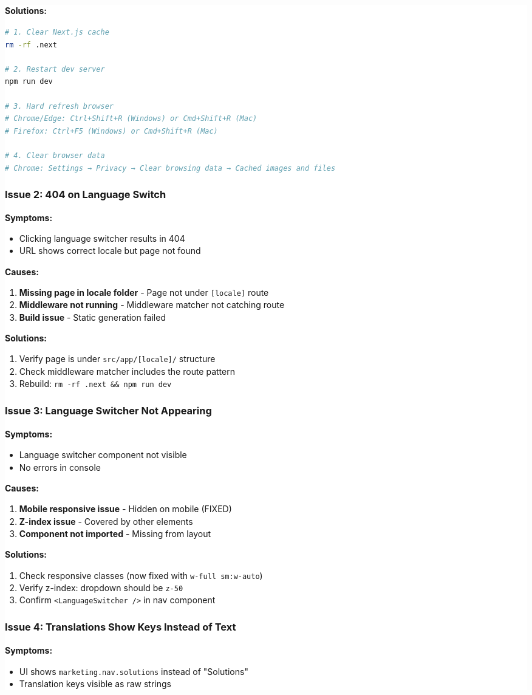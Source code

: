 **Solutions:**
```bash
# 1. Clear Next.js cache
rm -rf .next

# 2. Restart dev server
npm run dev

# 3. Hard refresh browser
# Chrome/Edge: Ctrl+Shift+R (Windows) or Cmd+Shift+R (Mac)
# Firefox: Ctrl+F5 (Windows) or Cmd+Shift+R (Mac)

# 4. Clear browser data
# Chrome: Settings → Privacy → Clear browsing data → Cached images and files
```

### Issue 2: 404 on Language Switch

**Symptoms:**
- Clicking language switcher results in 404
- URL shows correct locale but page not found

**Causes:**
1. **Missing page in locale folder** - Page not under `[locale]` route
2. **Middleware not running** - Middleware matcher not catching route
3. **Build issue** - Static generation failed

**Solutions:**
1. Verify page is under `src/app/[locale]/` structure
2. Check middleware matcher includes the route pattern
3. Rebuild: `rm -rf .next && npm run dev`

### Issue 3: Language Switcher Not Appearing

**Symptoms:**
- Language switcher component not visible
- No errors in console

**Causes:**
1. **Mobile responsive issue** - Hidden on mobile (FIXED)
2. **Z-index issue** - Covered by other elements
3. **Component not imported** - Missing from layout

**Solutions:**
1. Check responsive classes (now fixed with `w-full sm:w-auto`)
2. Verify z-index: dropdown should be `z-50`
3. Confirm `<LanguageSwitcher />` in nav component

### Issue 4: Translations Show Keys Instead of Text

**Symptoms:**
- UI shows `marketing.nav.solutions` instead of "Solutions"
- Translation keys visible as raw strings
